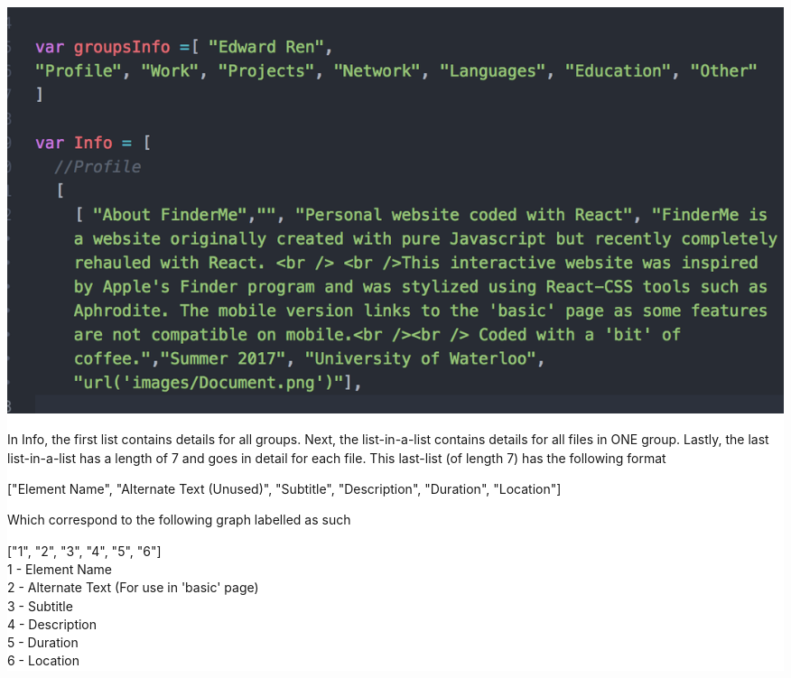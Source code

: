  <img src="./images/customInfo.png">
</p>

In Info, the first list contains details for all groups. Next, the list-in-a-list contains details for all files in ONE group. Lastly, the last list-in-a-list has a length of 7 and goes in detail for each file. This last-list (of length 7) has the following format

["Element Name", "Alternate Text (Unused)", "Subtitle", "Description", "Duration", "Location"]

Which correspond to the following graph labelled as such

["1", "2", "3", "4", "5", "6"] <br />
1 - Element Name <br />
2 - Alternate Text (For use in 'basic' page) <br />
3 - Subtitle <br />
4 - Description <br />
5 - Duration <br />
6 - Location <br />

<p align="center">